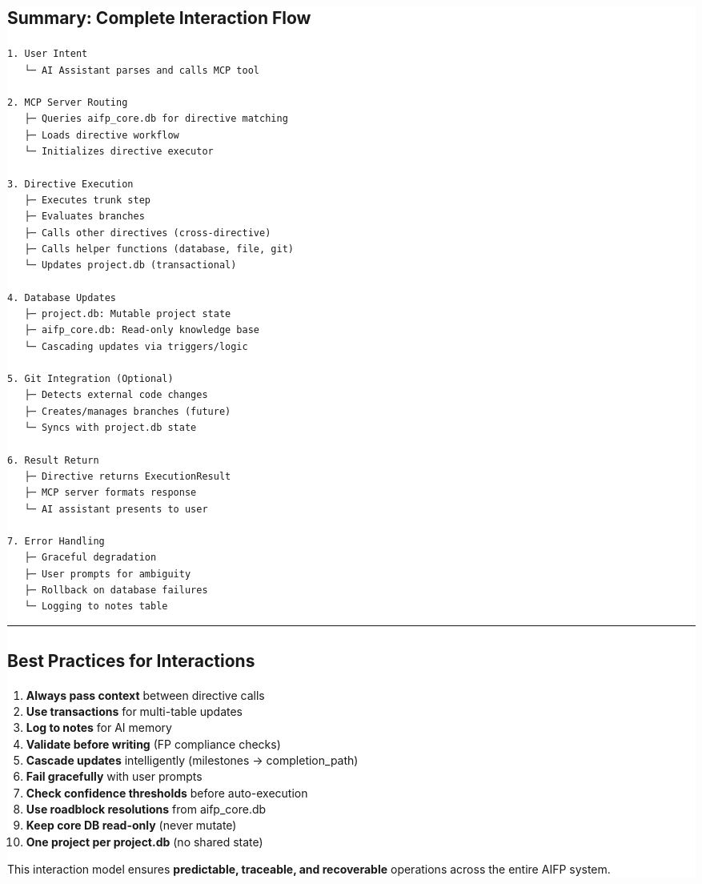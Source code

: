 
## Summary: Complete Interaction Flow

```
1. User Intent
   └─ AI Assistant parses and calls MCP tool

2. MCP Server Routing
   ├─ Queries aifp_core.db for directive matching
   ├─ Loads directive workflow
   └─ Initializes directive executor

3. Directive Execution
   ├─ Executes trunk step
   ├─ Evaluates branches
   ├─ Calls other directives (cross-directive)
   ├─ Calls helper functions (database, file, git)
   └─ Updates project.db (transactional)

4. Database Updates
   ├─ project.db: Mutable project state
   ├─ aifp_core.db: Read-only knowledge base
   └─ Cascading updates via triggers/logic

5. Git Integration (Optional)
   ├─ Detects external code changes
   ├─ Creates/manages branches (future)
   └─ Syncs with project.db state

6. Result Return
   ├─ Directive returns ExecutionResult
   ├─ MCP server formats response
   └─ AI assistant presents to user

7. Error Handling
   ├─ Graceful degradation
   ├─ User prompts for ambiguity
   ├─ Rollback on database failures
   └─ Logging to notes table
```

---

## Best Practices for Interactions

1. **Always pass context** between directive calls
2. **Use transactions** for multi-table updates
3. **Log to notes** for AI memory
4. **Validate before writing** (FP compliance checks)
5. **Cascade updates** intelligently (milestones → completion_path)
6. **Fail gracefully** with user prompts
7. **Check confidence thresholds** before auto-execution
8. **Use roadblock resolutions** from aifp_core.db
9. **Keep core DB read-only** (never mutate)
10. **One project per project.db** (no shared state)

This interaction model ensures **predictable, traceable, and recoverable** operations across the entire AIFP system.
